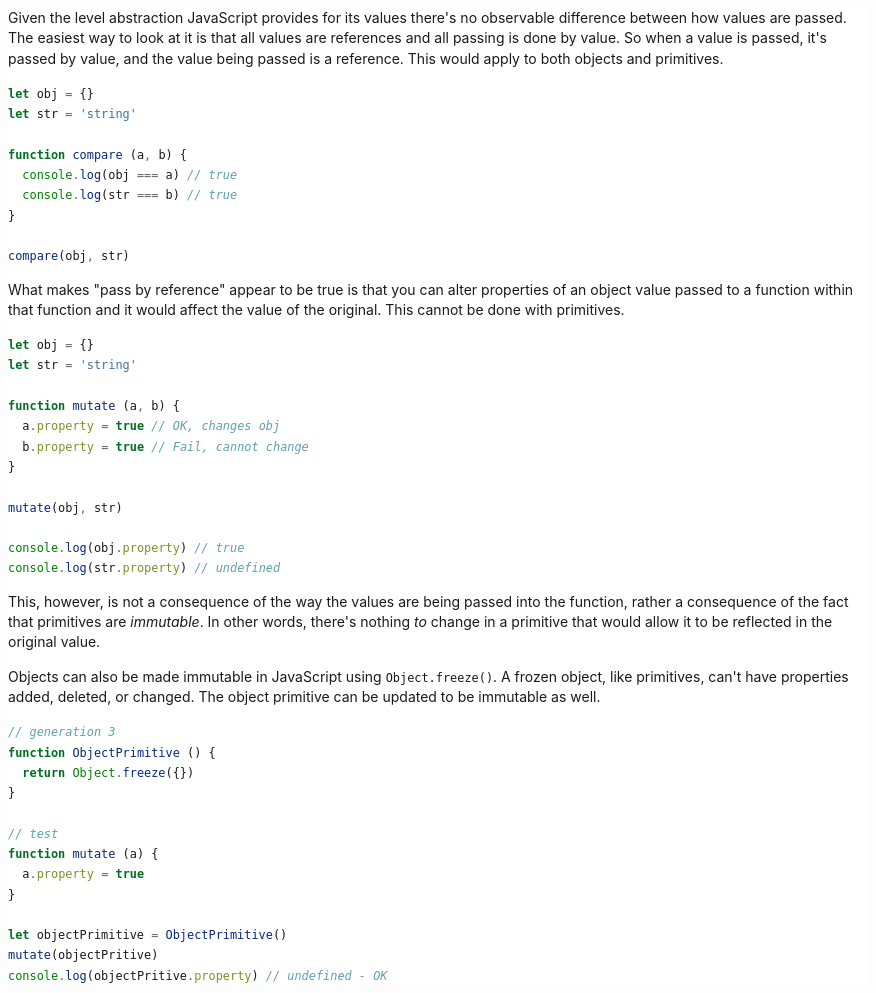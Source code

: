 Given the level abstraction JavaScript provides for its values there's no observable difference between how values are passed.  The easiest way to look at it is that all values are references and all passing is done by value.  So when a value is passed, it's passed by value, and the value being passed is a reference.  This would apply to both objects and primitives.


```javascript
let obj = {}
let str = 'string'

function compare (a, b) {
  console.log(obj === a) // true
  console.log(str === b) // true
}

compare(obj, str)
```

What makes "pass by reference" appear to be true is that you can alter properties of an object value passed to a function within that function and it would affect the value of the original.  This cannot be done with primitives.

```javascript
let obj = {}
let str = 'string'

function mutate (a, b) {
  a.property = true // OK, changes obj
  b.property = true // Fail, cannot change
}

mutate(obj, str)

console.log(obj.property) // true
console.log(str.property) // undefined
```

This, however, is not a consequence of the way the values are being passed into the function, rather a consequence of the fact that primitives are _immutable_.  In other words, there's nothing _to_ change in a primitive that would allow it to be reflected in the original value.

Objects can also be made immutable in JavaScript using `Object.freeze()`.  A frozen object, like primitives, can't have properties added, deleted, or changed.  The object primitive can be updated to be immutable as well.

```javascript
// generation 3
function ObjectPrimitive () {
  return Object.freeze({})
}

// test
function mutate (a) {
  a.property = true
}

let objectPrimitive = ObjectPrimitive()
mutate(objectPritive)
console.log(objectPritive.property) // undefined - OK
```
